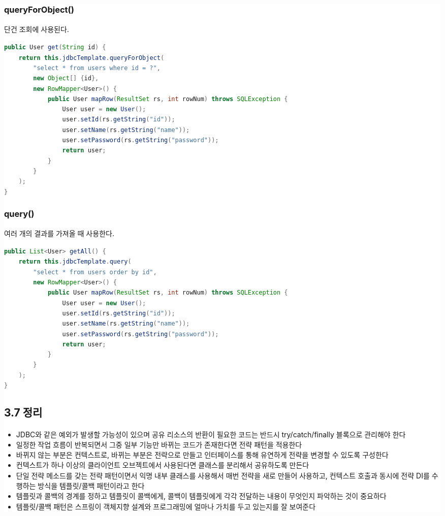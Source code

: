 ### queryForObject()

단건 조회에 사용된다.

```java
public User get(String id) {
    return this.jdbcTemplate.queryForObject(
        "select * from users where id = ?",
        new Object[] {id},
        new RowMapper<User>() {
            public User mapRow(ResultSet rs, int rowNum) throws SQLException {
                User user = new User();
                user.setId(rs.getString("id"));
                user.setName(rs.getString("name"));
                user.setPassword(rs.getString("password"));
                return user;
            }
        }
    );
}
```

### query()

여러 개의 결과를 가져올 때 사용한다.

```java
public List<User> getAll() {
    return this.jdbcTemplate.query(
        "select * from users order by id",
        new RowMapper<User>() {
            public User mapRow(ResultSet rs, int rowNum) throws SQLException {
                User user = new User();
                user.setId(rs.getString("id"));
                user.setName(rs.getString("name"));
                user.setPassword(rs.getString("password"));
                return user;
            }
        }
    );
}
```

## 3.7 정리

- JDBC와 같은 예외가 발생할 가능성이 있으며 공유 리소스의 반환이 필요한 코드는 반드시 try/catch/finally 블록으로 관리해야 한다
- 일정한 작업 흐름이 반복되면서 그중 일부 기능만 바뀌는 코드가 존재한다면 전략 패턴을 적용한다
- 바뀌지 않는 부분은 컨텍스트로, 바뀌는 부분은 전략으로 만들고 인터페이스를 통해 유연하게 전략을 변경할 수 있도록 구성한다
- 컨텍스트가 하나 이상의 클라이언트 오브젝트에서 사용된다면 클래스를 분리해서 공유하도록 만든다
- 단일 전략 메소드를 갖는 전략 패턴이면서 익명 내부 클래스를 사용해서 매번 전략을 새로 만들어 사용하고, 컨텍스트 호출과 동시에 전략 DI를 수행하는 방식을 템플릿/콜백 패턴이라고 한다
- 템플릿과 콜백의 경계를 정하고 템플릿이 콜백에게, 콜백이 템플릿에게 각각 전달하는 내용이 무엇인지 파악하는 것이 중요하다
- 템플릿/콜백 패턴은 스프링이 객체지향 설계와 프로그래밍에 얼마나 가치를 두고 있는지를 잘 보여준다
